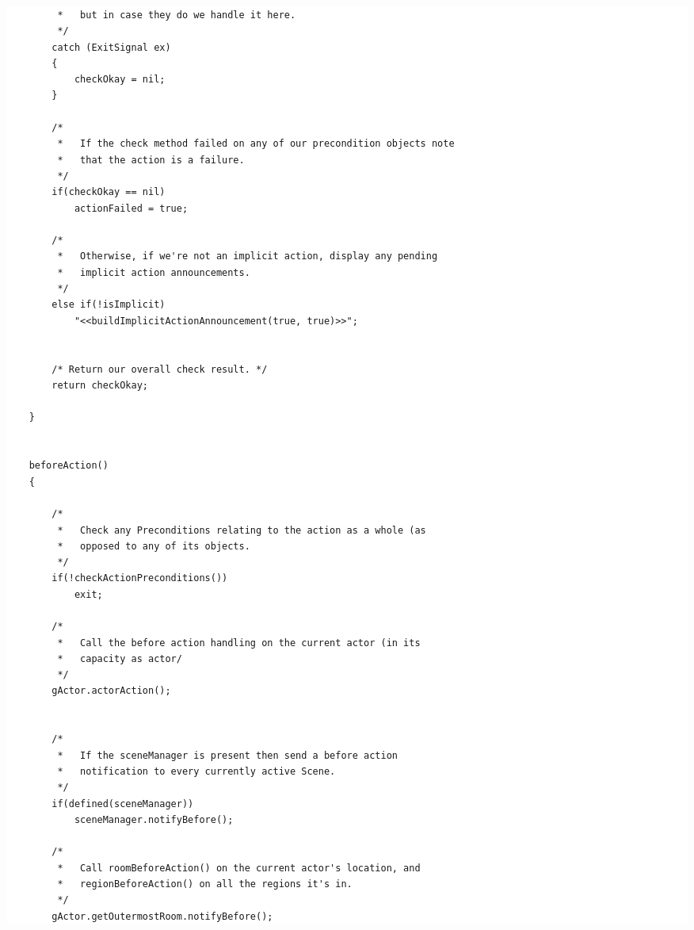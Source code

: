              *   but in case they do we handle it here.
             */
            catch (ExitSignal ex)
            {
                checkOkay = nil;
            }
            
            /* 
             *   If the check method failed on any of our precondition objects note
             *   that the action is a failure.
             */
            if(checkOkay == nil)
                actionFailed = true;
            
            /* 
             *   Otherwise, if we're not an implicit action, display any pending
             *   implicit action announcements.
             */
            else if(!isImplicit)
                "<<buildImplicitActionAnnouncement(true, true)>>";
            
            
            /* Return our overall check result. */
            return checkOkay;        
            
        }
        
        
        beforeAction()
        {
            
            /* 
             *   Check any Preconditions relating to the action as a whole (as
             *   opposed to any of its objects.
             */
            if(!checkActionPreconditions())
                exit;
            
            /*  
             *   Call the before action handling on the current actor (in its
             *   capacity as actor/
             */
            gActor.actorAction();
            
            
            /* 
             *   If the sceneManager is present then send a before action
             *   notification to every currently active Scene.
             */
            if(defined(sceneManager))
                sceneManager.notifyBefore();
            
            /* 
             *   Call roomBeforeAction() on the current actor's location, and
             *   regionBeforeAction() on all the regions it's in.
             */        
            gActor.getOutermostRoom.notifyBefore();
                   
